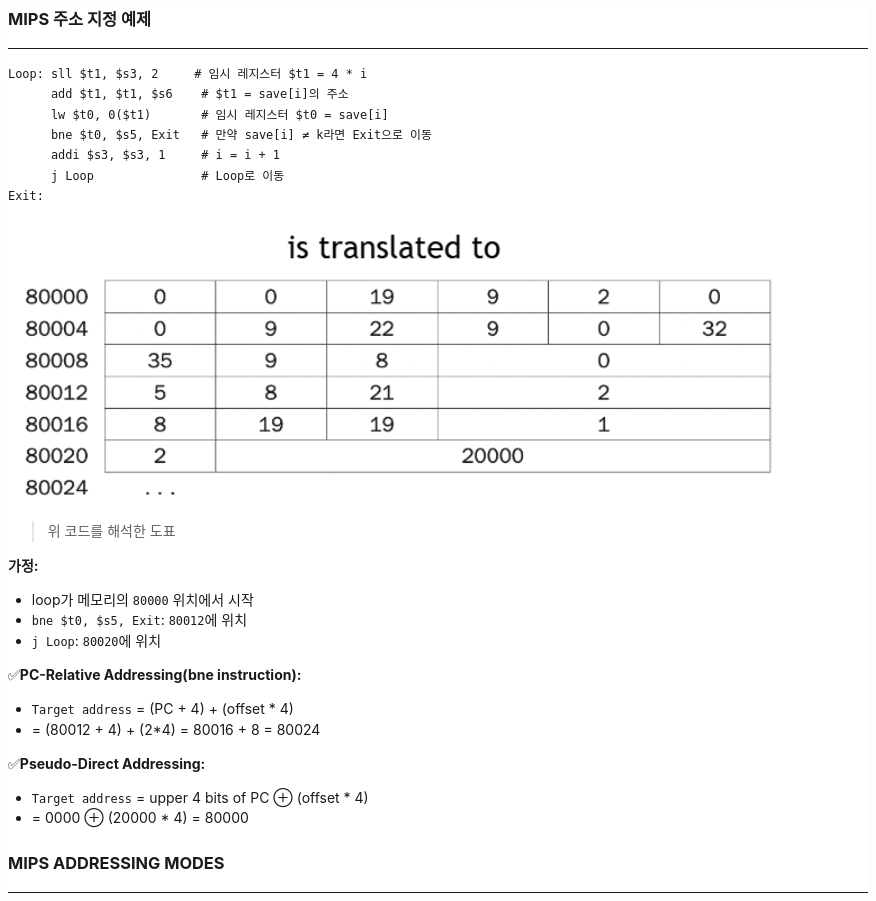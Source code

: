 ### MIPS 주소 지정 예제
---

```
Loop: sll $t1, $s3, 2     # 임시 레지스터 $t1 = 4 * i
      add $t1, $t1, $s6    # $t1 = save[i]의 주소 
      lw $t0, 0($t1)       # 임시 레지스터 $t0 = save[i] 
      bne $t0, $s5, Exit   # 만약 save[i] ≠ k라면 Exit으로 이동
      addi $s3, $s3, 1     # i = i + 1
      j Loop               # Loop로 이동
Exit:
```

![alt text](../assets/img/Architecture/PC_Pseudoex.png)
> 위 코드를 해석한 도표

**가정:**
* loop가 메모리의 `80000` 위치에서 시작
* `bne $t0, $s5, Exit`: `80012`에 위치
* `j Loop`: `80020`에 위치

✅**PC-Relative Addressing(bne instruction):**  
* `Target address` = (PC + 4) + (offset * 4) 
* = (80012 + 4) + (2*4) = 80016 + 8 = 80024

✅**Pseudo-Direct Addressing:**  
* `Target address` = upper 4 bits of PC ⊕ (offset * 4)
* = 0000 ⊕ (20000 * 4) = 80000

### MIPS ADDRESSING MODES
---